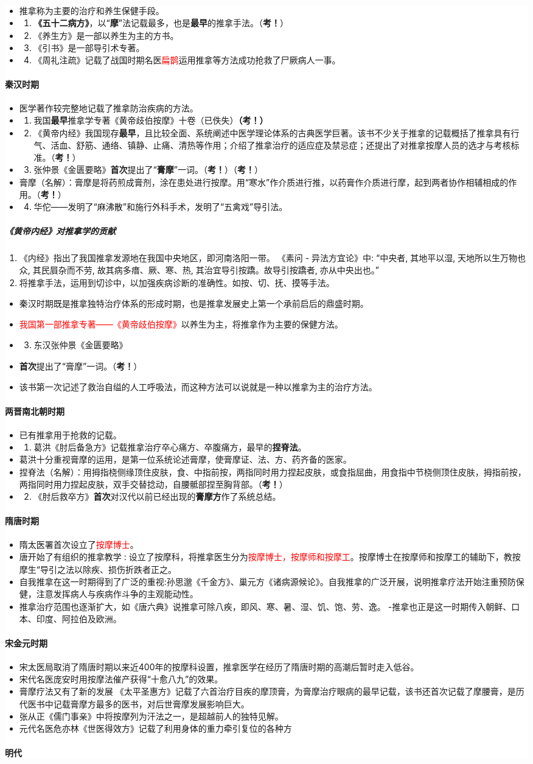 - 推拿称为主要的治疗和养生保健手段。
- 1. **《五十二病方》**，以“**摩**”法记载最多，也是**最早**的推拿手法。（**考！**）
- 2. 《养生方》是一部以养生为主的方书。
- 3. 《引书》是一部导引术专著。
- 4. 《周礼注疏》记载了战国时期名医<font color=red>扁鹊</font>运用推拿等方法成功抢救了尸厥病人一事。

#### 秦汉时期

- 医学著作较完整地记载了推拿防治疾病的方法。
- 1. 我国**最早**推拿学专著《黄帝歧伯按摩》十卷（已佚失）**（考！）**
- 2. 《黄帝内经》我国现存**最早**，且比较全面、系统阐述中医学理论体系的古典医学巨著。该书不少关于推拿的记载概括了推拿具有行气、活血、舒筋、通络、镇静、止痛、清热等作用；介绍了推拿治疗的适应症及禁忌症；还提出了对推拿按摩人员的选才与考核标准。（**考！**）
- 3. 张仲景《金匮要略》**首次**提出了“**膏摩**”一词。（**考！**）（**考！**）
- 膏摩（名解）：膏摩是将药煎成膏剂，涂在患处进行按摩。用“寒水”作介质进行推，以药膏作介质进行摩，起到两者协作相辅相成的作用。（**考！**）
- 4. 华佗——发明了“麻沸散”和施行外科手术，发明了“五禽戏”导引法。

##### 《黄帝内经》对推拿学的贡献
1. 《内经》指出了我国推拿发源地在我国中央地区，即河南洛阳一带。
《素问 - 异法方宜论》中: “中央者, 其地平以湿, 天地所以生万物也众, 其民屓杂而不劳, 故其病多瘄、厥、寒、热, 其治宜导引按蹻。故导引按蹻者, 亦从中央出也。”
2. 将推拿手法，运用到切诊中，以加强疾病诊断的准确性。如按、切、抚、摸等手法。

- 秦汉时期既是推拿独特治疗体系的形成时期，也是推拿发展史上第一个承前启后的鼎盛时期。
- <font color=red>我国第一部推拿专著——《黄帝歧伯按摩》</font>以养生为主，将推拿作为主要的保健方法。

- 3. 东汉张仲景《金匮要略》
- **首次**提出了“膏摩”一词。（**考！**）
- 该书第一次记述了救治自缢的人工呼吸法，而这种方法可以说就是一种以推拿为主的治疗方法。

#### 两晋南北朝时期
- 已有推拿用于抢救的记载。
- 1. 葛洪《肘后备急方》记载推拿治疗卒心痛方、卒腹痛方，最早的**捏脊法**。
- 葛洪十分重视膏摩的运用，是第一位系统论述膏摩，使膏摩证、法、方、药齐备的医家。
- 捏脊法（名解）：用拇指桡侧缘顶住皮肤，食、中指前按，两指同时用力捏起皮肤，或食指屈曲，用食指中节桡侧顶住皮肤，拇指前按，两指同时用力捏起皮肤，双手交替捻动，自腰骶部捏至胸背部。（**考！**）
- 2. 《肘后救卒方》**首次**对汉代以前已经出现的**膏摩方**作了系统总结。

#### 隋唐时期

- 隋太医署首次设立了<font color=red>按摩博士</font>。
- 唐开始了有组织的推拿教学 : 设立了按摩科，将推拿医生分为<font color=red>按摩博士，按摩师和按摩工</font>。按摩博士在按摩师和按摩工的辅助下，教按摩生“导引之法以除疾、损伤折跌者正之。
- 自我推拿在这一时期得到了广泛的重视:孙思邈《千金方》、巢元方《诸病源候论》。自我推拿的广泛开展，说明推拿疗法开始注重预防保健，注意发挥病人与疾病作斗争的主观能动性。
- 推拿治疗范围也逐渐扩大，如《唐六典》说推拿可除八疾，即风、寒、暑、湿、饥、饱、劳、逸。
-推拿也正是这一时期传入朝鲜、口本、印度、阿拉伯及欧洲。

#### 宋金元时期

- 宋太医局取消了隋唐时期以来近400年的按摩科设置，推拿医学在经历了隋唐时期的高潮后暂时走入低谷。
- 宋代名医庞安时用按摩法催产获得“十愈八九”的效果。
- 膏摩疗法又有了新的发展
《太平圣惠方》记载了六首治疗目疾的摩顶膏，为膏摩治疗眼病的最早记载，该书还首次记载了摩腰膏，是历代医书中记载膏摩方最多的医书，对后世膏摩发展影响巨大。
- 张从正《儒门事亲》中将按摩列为汗法之一，是超越前人的独特见解。
- 元代名医危亦林《世医得效方》记载了利用身体的重力牵引复位的各种方

#### 明代
